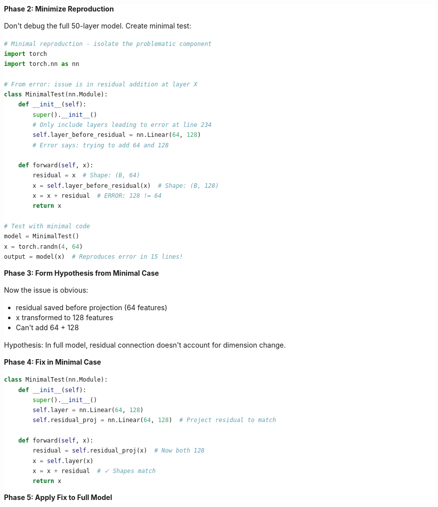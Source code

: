 **Phase 2: Minimize Reproduction**

Don't debug the full 50-layer model. Create minimal test:

```python
# Minimal reproduction - isolate the problematic component
import torch
import torch.nn as nn

# From error: issue is in residual addition at layer X
class MinimalTest(nn.Module):
    def __init__(self):
        super().__init__()
        # Only include layers leading to error at line 234
        self.layer_before_residual = nn.Linear(64, 128)
        # Error says: trying to add 64 and 128

    def forward(self, x):
        residual = x  # Shape: (B, 64)
        x = self.layer_before_residual(x)  # Shape: (B, 128)
        x = x + residual  # ERROR: 128 != 64
        return x

# Test with minimal code
model = MinimalTest()
x = torch.randn(4, 64)
output = model(x)  # Reproduces error in 15 lines!
```

**Phase 3: Form Hypothesis from Minimal Case**

Now the issue is obvious:
- residual saved before projection (64 features)
- x transformed to 128 features
- Can't add 64 + 128

Hypothesis: In full model, residual connection doesn't account for dimension change.

**Phase 4: Fix in Minimal Case**

```python
class MinimalTest(nn.Module):
    def __init__(self):
        super().__init__()
        self.layer = nn.Linear(64, 128)
        self.residual_proj = nn.Linear(64, 128)  # Project residual to match

    def forward(self, x):
        residual = self.residual_proj(x)  # Now both 128
        x = self.layer(x)
        x = x + residual  # ✓ Shapes match
        return x
```

**Phase 5: Apply Fix to Full Model**
